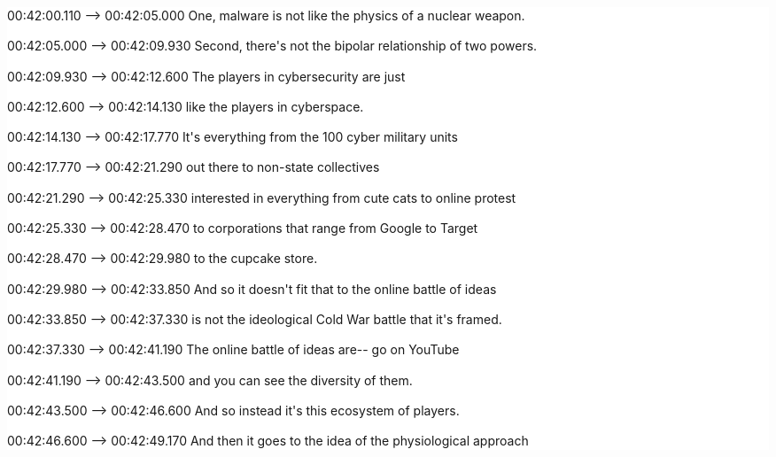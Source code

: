 00:42:00.110 --> 00:42:05.000
One, malware is not like the
physics of a nuclear weapon.

00:42:05.000 --> 00:42:09.930
Second, there's not the bipolar
relationship of two powers.

00:42:09.930 --> 00:42:12.600
The players in
cybersecurity are just

00:42:12.600 --> 00:42:14.130
like the players in cyberspace.

00:42:14.130 --> 00:42:17.770
It's everything from the
100 cyber military units

00:42:17.770 --> 00:42:21.290
out there to
non-state collectives

00:42:21.290 --> 00:42:25.330
interested in everything from
cute cats to online protest

00:42:25.330 --> 00:42:28.470
to corporations that range
from Google to Target

00:42:28.470 --> 00:42:29.980
to the cupcake store.

00:42:29.980 --> 00:42:33.850
And so it doesn't fit that
to the online battle of ideas

00:42:33.850 --> 00:42:37.330
is not the ideological Cold
War battle that it's framed.

00:42:37.330 --> 00:42:41.190
The online battle of
ideas are-- go on YouTube

00:42:41.190 --> 00:42:43.500
and you can see the
diversity of them.

00:42:43.500 --> 00:42:46.600
And so instead it's this
ecosystem of players.

00:42:46.600 --> 00:42:49.170
And then it goes to the idea
of the physiological approach
